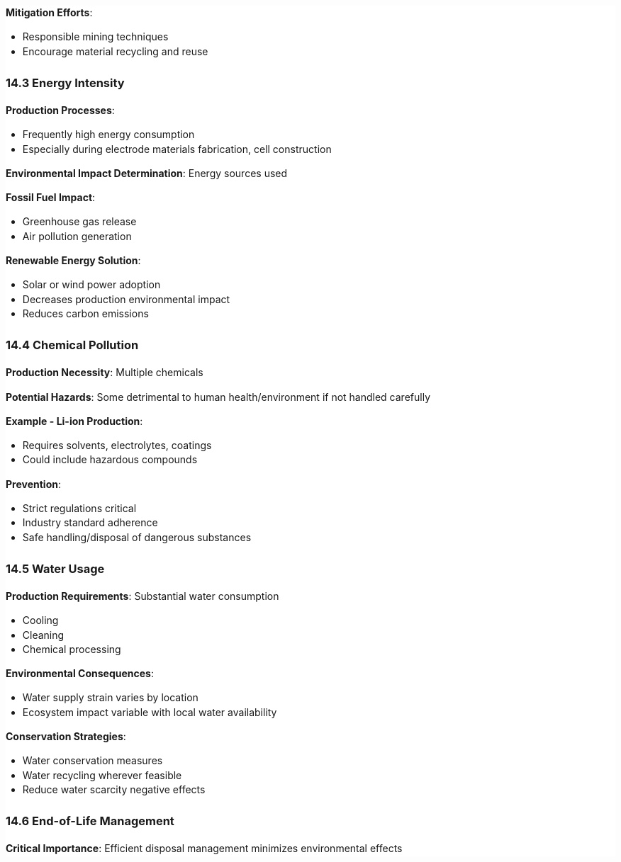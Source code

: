 **Mitigation Efforts**:
- Responsible mining techniques
- Encourage material recycling and reuse

### 14.3 Energy Intensity

**Production Processes**:
- Frequently high energy consumption
- Especially during electrode materials fabrication, cell construction

**Environmental Impact Determination**: Energy sources used

**Fossil Fuel Impact**:
- Greenhouse gas release
- Air pollution generation

**Renewable Energy Solution**:
- Solar or wind power adoption
- Decreases production environmental impact
- Reduces carbon emissions

### 14.4 Chemical Pollution

**Production Necessity**: Multiple chemicals

**Potential Hazards**: Some detrimental to human health/environment if not handled carefully

**Example - Li-ion Production**:
- Requires solvents, electrolytes, coatings
- Could include hazardous compounds

**Prevention**:
- Strict regulations critical
- Industry standard adherence
- Safe handling/disposal of dangerous substances

### 14.5 Water Usage

**Production Requirements**: Substantial water consumption
- Cooling
- Cleaning
- Chemical processing

**Environmental Consequences**:
- Water supply strain varies by location
- Ecosystem impact variable with local water availability

**Conservation Strategies**:
- Water conservation measures
- Water recycling wherever feasible
- Reduce water scarcity negative effects

### 14.6 End-of-Life Management

**Critical Importance**: Efficient disposal management minimizes environmental effects

